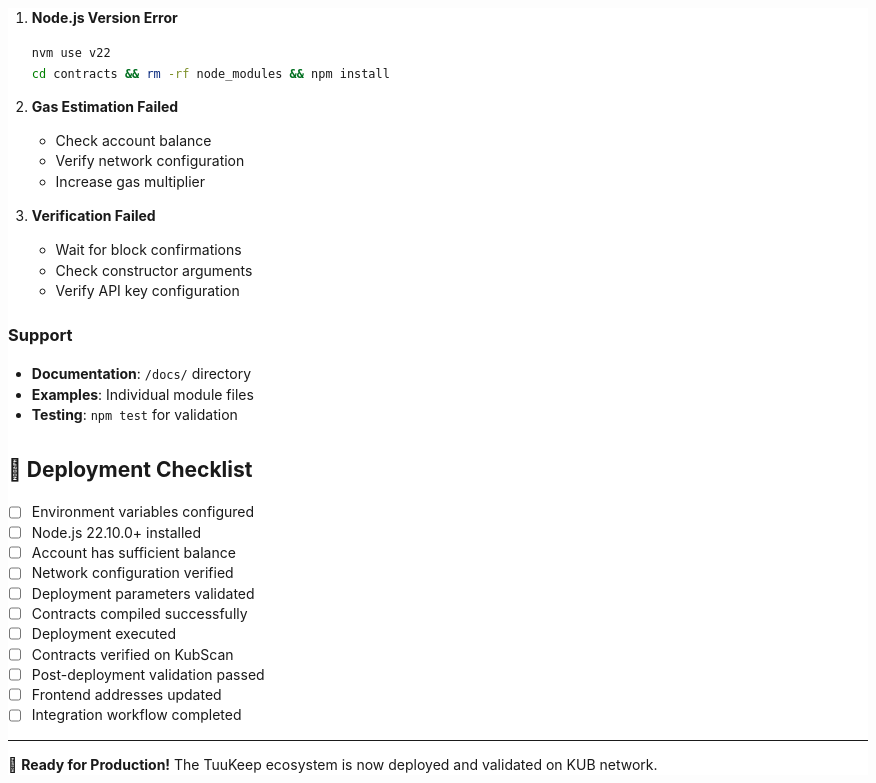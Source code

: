 1. **Node.js Version Error**
   ```bash
   nvm use v22
   cd contracts && rm -rf node_modules && npm install
   ```

2. **Gas Estimation Failed**
   - Check account balance
   - Verify network configuration
   - Increase gas multiplier

3. **Verification Failed**
   - Wait for block confirmations
   - Check constructor arguments
   - Verify API key configuration

### Support

- **Documentation**: `/docs/` directory
- **Examples**: Individual module files
- **Testing**: `npm test` for validation

## 📝 Deployment Checklist

- [ ] Environment variables configured
- [ ] Node.js 22.10.0+ installed
- [ ] Account has sufficient balance
- [ ] Network configuration verified
- [ ] Deployment parameters validated
- [ ] Contracts compiled successfully
- [ ] Deployment executed
- [ ] Contracts verified on KubScan
- [ ] Post-deployment validation passed
- [ ] Frontend addresses updated
- [ ] Integration workflow completed

---

🎉 **Ready for Production!** The TuuKeep ecosystem is now deployed and validated on KUB network.